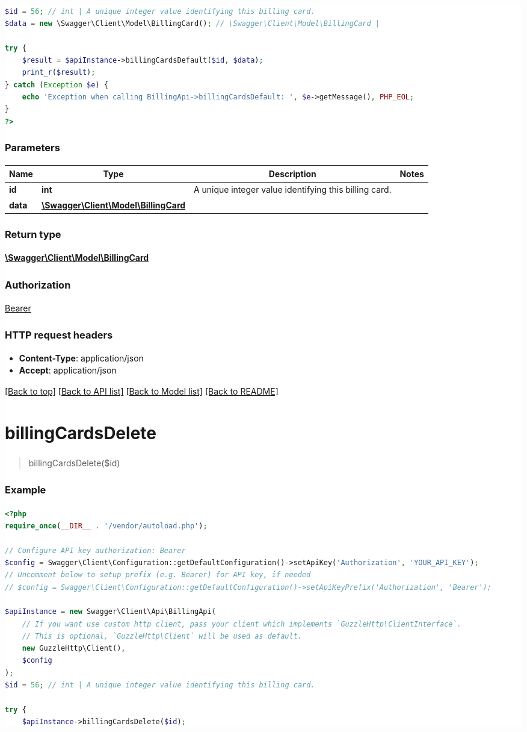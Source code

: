 ```php
$id = 56; // int | A unique integer value identifying this billing card.
$data = new \Swagger\Client\Model\BillingCard(); // \Swagger\Client\Model\BillingCard | 

try {
    $result = $apiInstance->billingCardsDefault($id, $data);
    print_r($result);
} catch (Exception $e) {
    echo 'Exception when calling BillingApi->billingCardsDefault: ', $e->getMessage(), PHP_EOL;
}
?>
```

### Parameters

Name | Type | Description  | Notes
------------- | ------------- | ------------- | -------------
 **id** | **int**| A unique integer value identifying this billing card. |
 **data** | [**\Swagger\Client\Model\BillingCard**](../Model/BillingCard.md)|  |

### Return type

[**\Swagger\Client\Model\BillingCard**](../Model/BillingCard.md)

### Authorization

[Bearer](../../README.md#Bearer)

### HTTP request headers

 - **Content-Type**: application/json
 - **Accept**: application/json

[[Back to top]](#) [[Back to API list]](../../README.md#documentation-for-api-endpoints) [[Back to Model list]](../../README.md#documentation-for-models) [[Back to README]](../../README.md)

# **billingCardsDelete**
> billingCardsDelete($id)





### Example
```php
<?php
require_once(__DIR__ . '/vendor/autoload.php');

// Configure API key authorization: Bearer
$config = Swagger\Client\Configuration::getDefaultConfiguration()->setApiKey('Authorization', 'YOUR_API_KEY');
// Uncomment below to setup prefix (e.g. Bearer) for API key, if needed
// $config = Swagger\Client\Configuration::getDefaultConfiguration()->setApiKeyPrefix('Authorization', 'Bearer');

$apiInstance = new Swagger\Client\Api\BillingApi(
    // If you want use custom http client, pass your client which implements `GuzzleHttp\ClientInterface`.
    // This is optional, `GuzzleHttp\Client` will be used as default.
    new GuzzleHttp\Client(),
    $config
);
$id = 56; // int | A unique integer value identifying this billing card.

try {
    $apiInstance->billingCardsDelete($id);
```